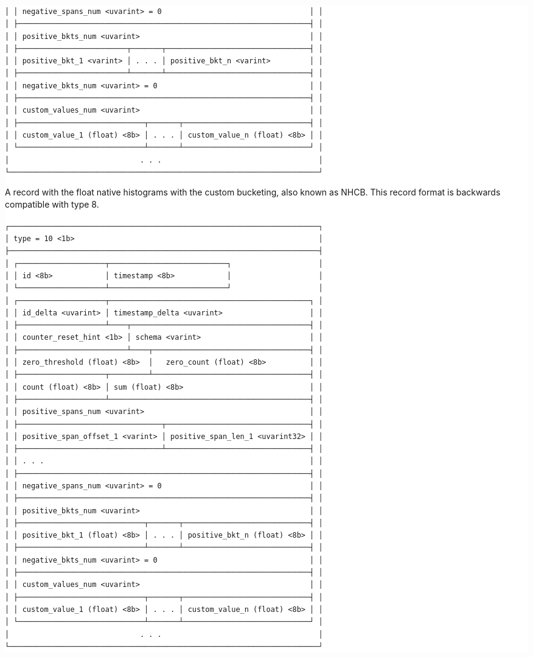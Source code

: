 ```
│ │ negative_spans_num <uvarint> = 0                                  │ │
│ ├───────────────────────────────────────────────────────────────────┤ │
│ │ positive_bkts_num <uvarint>                                       │ │
│ ├─────────────────────────┬───────┬─────────────────────────────────┤ │
│ │ positive_bkt_1 <varint> │ . . . │ positive_bkt_n <varint>         │ │
│ ├─────────────────────────┴───────┴─────────────────────────────────┤ │
│ │ negative_bkts_num <uvarint> = 0                                   │ │
│ ├───────────────────────────────────────────────────────────────────┤ │
│ │ custom_values_num <uvarint>                                       │ │
│ ├─────────────────────────────┬───────┬─────────────────────────────┤ │
│ │ custom_value_1 (float) <8b> │ . . . │ custom_value_n (float) <8b> │ │
│ └─────────────────────────────┴───────┴─────────────────────────────┘ │
│                              . . .                                    │
└───────────────────────────────────────────────────────────────────────┘
```

A record with the float native histograms with the custom bucketing, also known as NHCB.
This record format is backwards compatible with type 8.

```
┌───────────────────────────────────────────────────────────────────────┐
│ type = 10 <1b>                                                        │
├───────────────────────────────────────────────────────────────────────┤
│ ┌────────────────────┬───────────────────────────┐                    │
│ │ id <8b>            │ timestamp <8b>            │                    │
│ └────────────────────┴───────────────────────────┘                    │
│ ┌────────────────────┬──────────────────────────────────────────────┐ │
│ │ id_delta <uvarint> │ timestamp_delta <uvarint>                    │ │
│ ├────────────────────┴────┬─────────────────────────────────────────┤ │
│ │ counter_reset_hint <1b> │ schema <varint>                         │ │
│ ├─────────────────────────┴────┬────────────────────────────────────┤ │
│ │ zero_threshold (float) <8b>  │   zero_count (float) <8b>          │ │
│ ├────────────────────┬─────────┴────────────────────────────────────┤ │
│ │ count (float) <8b> │ sum (float) <8b>                             │ │
│ ├────────────────────┴──────────────────────────────────────────────┤ │
│ │ positive_spans_num <uvarint>                                      │ │
│ ├─────────────────────────────────┬─────────────────────────────────┤ │
│ │ positive_span_offset_1 <varint> │ positive_span_len_1 <uvarint32> │ │
│ ├─────────────────────────────────┴─────────────────────────────────┤ │
│ │ . . .                                                             │ │
│ ├───────────────────────────────────────────────────────────────────┤ │
│ │ negative_spans_num <uvarint> = 0                                  │ │
│ ├───────────────────────────────────────────────────────────────────┤ │
│ │ positive_bkts_num <uvarint>                                       │ │
│ ├─────────────────────────────┬───────┬─────────────────────────────┤ │
│ │ positive_bkt_1 (float) <8b> │ . . . │ positive_bkt_n (float) <8b> │ │
│ ├─────────────────────────────┴───────┴─────────────────────────────┤ │
│ │ negative_bkts_num <uvarint> = 0                                   │ │
│ ├───────────────────────────────────────────────────────────────────┤ │
│ │ custom_values_num <uvarint>                                       │ │
│ ├─────────────────────────────┬───────┬─────────────────────────────┤ │
│ │ custom_value_1 (float) <8b> │ . . . │ custom_value_n (float) <8b> │ │
│ └─────────────────────────────┴───────┴─────────────────────────────┘ │
│                              . . .                                    │
└───────────────────────────────────────────────────────────────────────┘
```
